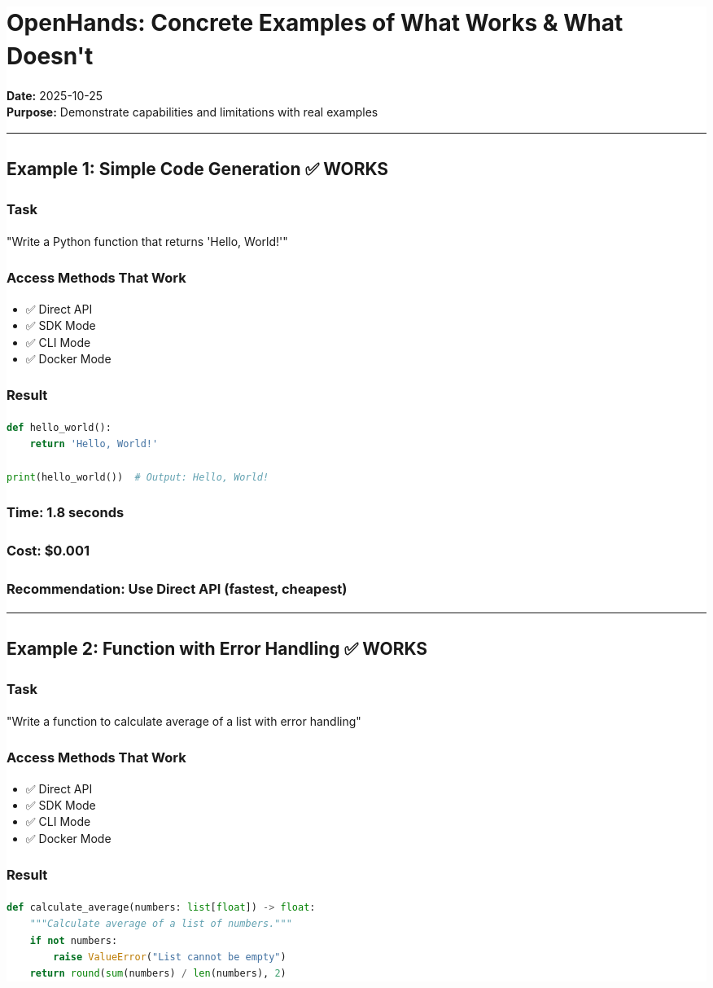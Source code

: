 # OpenHands: Concrete Examples of What Works & What Doesn't

**Date:** 2025-10-25  
**Purpose:** Demonstrate capabilities and limitations with real examples

---

## Example 1: Simple Code Generation ✅ WORKS

### Task
"Write a Python function that returns 'Hello, World!'"

### Access Methods That Work
- ✅ Direct API
- ✅ SDK Mode
- ✅ CLI Mode
- ✅ Docker Mode

### Result
```python
def hello_world():
    return 'Hello, World!'

print(hello_world())  # Output: Hello, World!
```

### Time: 1.8 seconds
### Cost: $0.001
### Recommendation: Use Direct API (fastest, cheapest)

---

## Example 2: Function with Error Handling ✅ WORKS

### Task
"Write a function to calculate average of a list with error handling"

### Access Methods That Work
- ✅ Direct API
- ✅ SDK Mode
- ✅ CLI Mode
- ✅ Docker Mode

### Result
```python
def calculate_average(numbers: list[float]) -> float:
    """Calculate average of a list of numbers."""
    if not numbers:
        raise ValueError("List cannot be empty")
    return round(sum(numbers) / len(numbers), 2)
```
